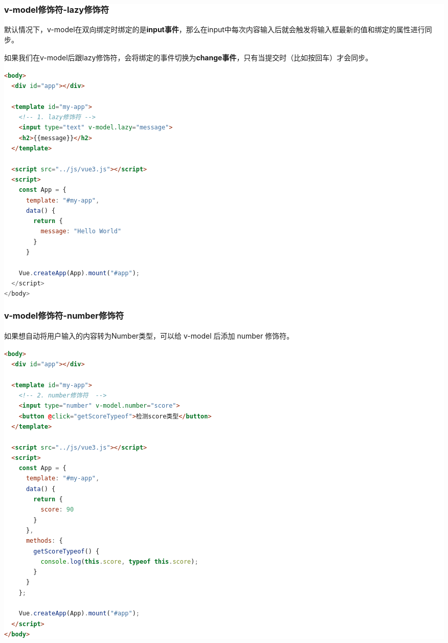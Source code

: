 ### v-model修饰符-lazy修饰符

默认情况下，v-model在双向绑定时绑定的是**input事件**，那么在input中每次内容输入后就会触发将输入框最新的值和绑定的属性进行同步。

如果我们在v-model后跟lazy修饰符，会将绑定的事件切换为**change事件**，只有当提交时（比如按回车）才会同步。

``` html
<body>
  <div id="app"></div>

  <template id="my-app">
    <!-- 1. lazy修饰符 -->
    <input type="text" v-model.lazy="message">
    <h2>{{message}}</h2>
  </template>

  <script src="../js/vue3.js"></script>
  <script>
    const App = {
      template: "#my-app",
      data() {
        return {
          message: "Hello World"
        }
      }

    Vue.createApp(App).mount("#app");
  </script>
</body>
```

### v-model修饰符-number修饰符

如果想自动将用户输入的内容转为Number类型，可以给 v-model 后添加 number 修饰符。

``` html
<body>
  <div id="app"></div>

  <template id="my-app">
    <!-- 2. number修饰符  -->
    <input type="number" v-model.number="score">
    <button @click="getScoreTypeof">检测score类型</button>
  </template>

  <script src="../js/vue3.js"></script>
  <script>
    const App = {
      template: "#my-app",
      data() {
        return {
          score: 90
        }
      },
      methods: {
        getScoreTypeof() {
          console.log(this.score, typeof this.score);
        }
      }
    };

    Vue.createApp(App).mount("#app");
  </script>
</body>
```
